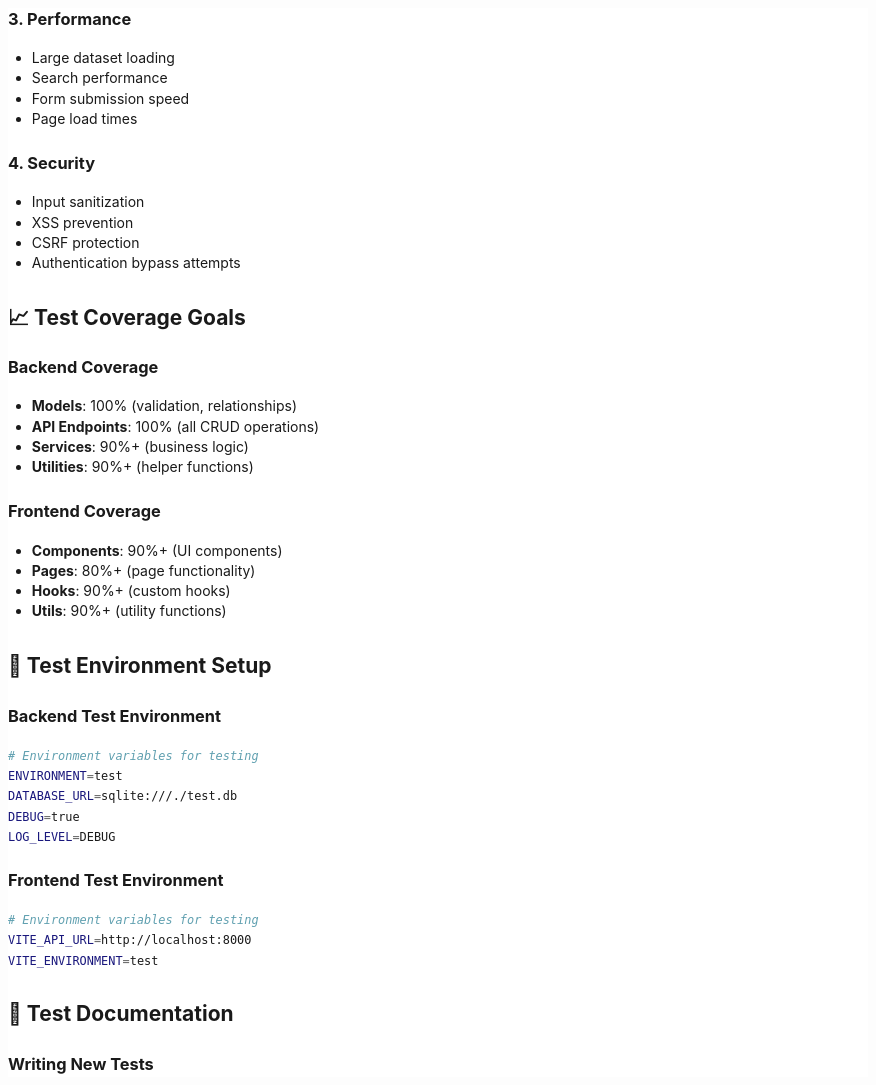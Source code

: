 ### 3. Performance
- Large dataset loading
- Search performance
- Form submission speed
- Page load times

### 4. Security
- Input sanitization
- XSS prevention
- CSRF protection
- Authentication bypass attempts

## 📈 Test Coverage Goals

### Backend Coverage
- **Models**: 100% (validation, relationships)
- **API Endpoints**: 100% (all CRUD operations)
- **Services**: 90%+ (business logic)
- **Utilities**: 90%+ (helper functions)

### Frontend Coverage
- **Components**: 90%+ (UI components)
- **Pages**: 80%+ (page functionality)
- **Hooks**: 90%+ (custom hooks)
- **Utils**: 90%+ (utility functions)

## 🔧 Test Environment Setup

### Backend Test Environment
```bash
# Environment variables for testing
ENVIRONMENT=test
DATABASE_URL=sqlite:///./test.db
DEBUG=true
LOG_LEVEL=DEBUG
```

### Frontend Test Environment
```bash
# Environment variables for testing
VITE_API_URL=http://localhost:8000
VITE_ENVIRONMENT=test
```

## 📝 Test Documentation

### Writing New Tests
